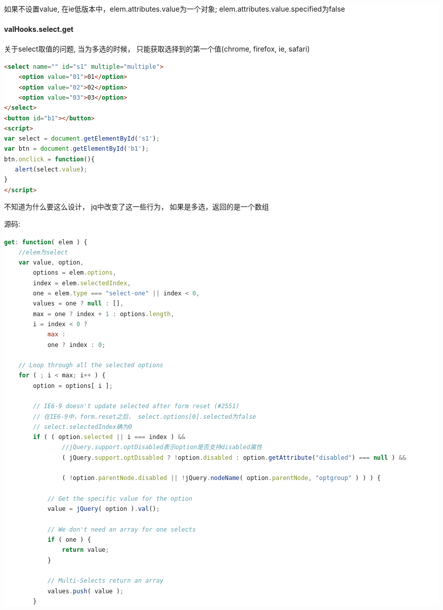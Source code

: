 如果不设置value, 在ie低版本中，elem.attributes.value为一个对象;
elem.attributes.value.specified为false

#### valHooks.select.get

关于select取值的问题, 当为多选的时候， 只能获取选择到的第一个值(chrome, firefox, ie, safari)

```html
<select name="" id="s1" multiple="multiple">
    <option value="01">01</option>
    <option value="02">02</option>
    <option value="03">03</option>
</select>
<button id="b1"></button>
<script>
var select = document.getElementById('s1');
var btn = document.getElementById('b1');
btn.onclick = function(){
   alert(select.value);
}  
</script>
```

不知道为什么要这么设计， jq中改变了这一些行为， 如果是多选，返回的是一个数组

源码:

```js
get: function( elem ) {
    //elem为select
    var value, option,
        options = elem.options,
        index = elem.selectedIndex,
        one = elem.type === "select-one" || index < 0,
        values = one ? null : [],
        max = one ? index + 1 : options.length,
        i = index < 0 ?
            max :
            one ? index : 0;

    // Loop through all the selected options
    for ( ; i < max; i++ ) {
        option = options[ i ];

        // IE6-9 doesn't update selected after form reset (#2551)
        // 在IE6-9中，form.reset之后， select.options[0].selected为false  
        // select.selectedIndex确为0
        if ( ( option.selected || i === index ) &&
                //jQuery.support.optDisabled表示option是否支持disabled属性
                ( jQuery.support.optDisabled ? !option.disabled : option.getAttribute("disabled") === null ) &&

                ( !option.parentNode.disabled || !jQuery.nodeName( option.parentNode, "optgroup" ) ) ) {

            // Get the specific value for the option
            value = jQuery( option ).val();

            // We don't need an array for one selects
            if ( one ) {
                return value;
            }

            // Multi-Selects return an array
            values.push( value );
        }
```